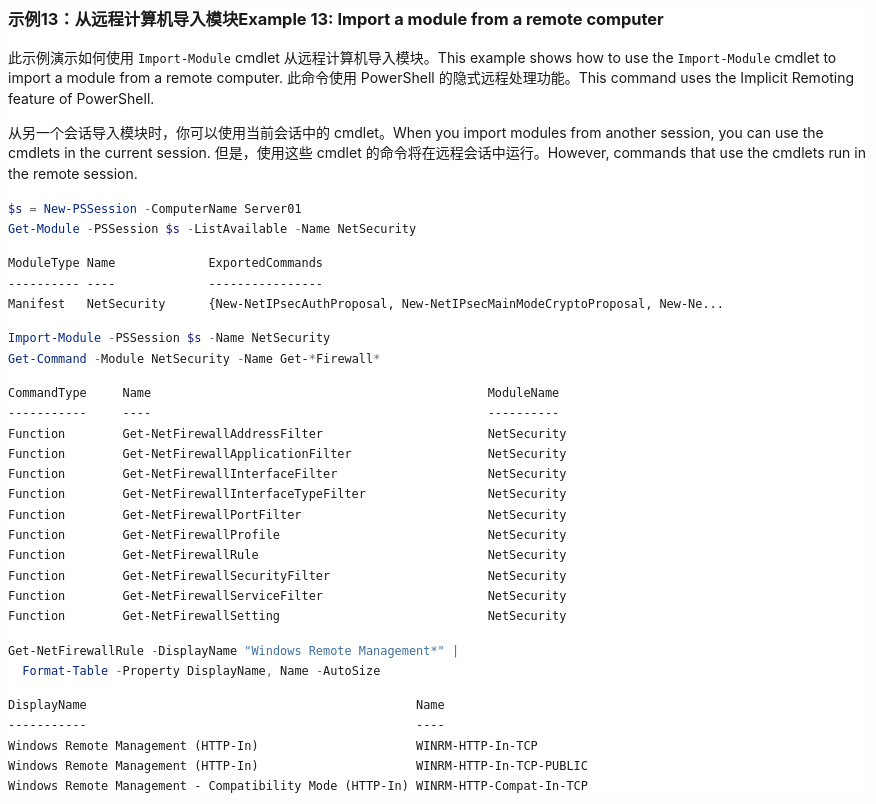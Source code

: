 ### <span data-ttu-id="dec1c-208">示例13：从远程计算机导入模块</span><span class="sxs-lookup"><span data-stu-id="dec1c-208">Example 13: Import a module from a remote computer</span></span>

<span data-ttu-id="dec1c-209">此示例演示如何使用 `Import-Module` cmdlet 从远程计算机导入模块。</span><span class="sxs-lookup"><span data-stu-id="dec1c-209">This example shows how to use the `Import-Module` cmdlet to import a module from a remote computer.</span></span>
<span data-ttu-id="dec1c-210">此命令使用 PowerShell 的隐式远程处理功能。</span><span class="sxs-lookup"><span data-stu-id="dec1c-210">This command uses the Implicit Remoting feature of PowerShell.</span></span>

<span data-ttu-id="dec1c-211">从另一个会话导入模块时，你可以使用当前会话中的 cmdlet。</span><span class="sxs-lookup"><span data-stu-id="dec1c-211">When you import modules from another session, you can use the cmdlets in the current session.</span></span>
<span data-ttu-id="dec1c-212">但是，使用这些 cmdlet 的命令将在远程会话中运行。</span><span class="sxs-lookup"><span data-stu-id="dec1c-212">However, commands that use the cmdlets run in the remote session.</span></span>

```powershell
$s = New-PSSession -ComputerName Server01
Get-Module -PSSession $s -ListAvailable -Name NetSecurity
```

```Output
ModuleType Name             ExportedCommands
---------- ----             ----------------
Manifest   NetSecurity      {New-NetIPsecAuthProposal, New-NetIPsecMainModeCryptoProposal, New-Ne...
```

```powershell
Import-Module -PSSession $s -Name NetSecurity
Get-Command -Module NetSecurity -Name Get-*Firewall*
```

```Output
CommandType     Name                                               ModuleName
-----------     ----                                               ----------
Function        Get-NetFirewallAddressFilter                       NetSecurity
Function        Get-NetFirewallApplicationFilter                   NetSecurity
Function        Get-NetFirewallInterfaceFilter                     NetSecurity
Function        Get-NetFirewallInterfaceTypeFilter                 NetSecurity
Function        Get-NetFirewallPortFilter                          NetSecurity
Function        Get-NetFirewallProfile                             NetSecurity
Function        Get-NetFirewallRule                                NetSecurity
Function        Get-NetFirewallSecurityFilter                      NetSecurity
Function        Get-NetFirewallServiceFilter                       NetSecurity
Function        Get-NetFirewallSetting                             NetSecurity
```

```powershell
Get-NetFirewallRule -DisplayName "Windows Remote Management*" |
  Format-Table -Property DisplayName, Name -AutoSize
```

```Output
DisplayName                                              Name
-----------                                              ----
Windows Remote Management (HTTP-In)                      WINRM-HTTP-In-TCP
Windows Remote Management (HTTP-In)                      WINRM-HTTP-In-TCP-PUBLIC
Windows Remote Management - Compatibility Mode (HTTP-In) WINRM-HTTP-Compat-In-TCP
```
